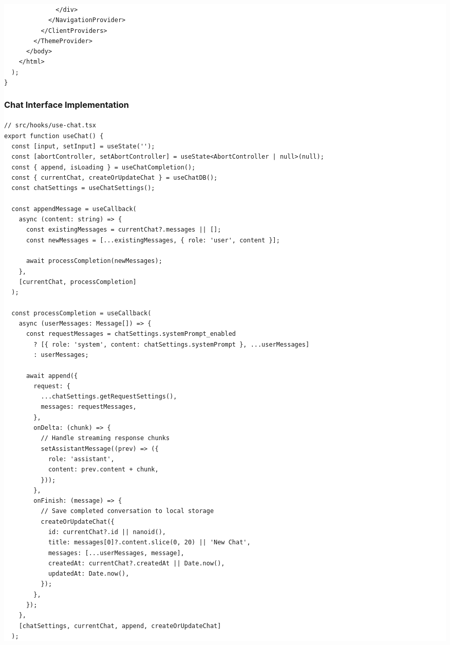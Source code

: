 ```tsx
              </div>
            </NavigationProvider>
          </ClientProviders>
        </ThemeProvider>
      </body>
    </html>
  );
}
```

### Chat Interface Implementation

```tsx
// src/hooks/use-chat.tsx
export function useChat() {
  const [input, setInput] = useState('');
  const [abortController, setAbortController] = useState<AbortController | null>(null);
  const { append, isLoading } = useChatCompletion();
  const { currentChat, createOrUpdateChat } = useChatDB();
  const chatSettings = useChatSettings();

  const appendMessage = useCallback(
    async (content: string) => {
      const existingMessages = currentChat?.messages || [];
      const newMessages = [...existingMessages, { role: 'user', content }];

      await processCompletion(newMessages);
    },
    [currentChat, processCompletion]
  );

  const processCompletion = useCallback(
    async (userMessages: Message[]) => {
      const requestMessages = chatSettings.systemPrompt_enabled
        ? [{ role: 'system', content: chatSettings.systemPrompt }, ...userMessages]
        : userMessages;

      await append({
        request: {
          ...chatSettings.getRequestSettings(),
          messages: requestMessages,
        },
        onDelta: (chunk) => {
          // Handle streaming response chunks
          setAssistantMessage((prev) => ({
            role: 'assistant',
            content: prev.content + chunk,
          }));
        },
        onFinish: (message) => {
          // Save completed conversation to local storage
          createOrUpdateChat({
            id: currentChat?.id || nanoid(),
            title: messages[0]?.content.slice(0, 20) || 'New Chat',
            messages: [...userMessages, message],
            createdAt: currentChat?.createdAt || Date.now(),
            updatedAt: Date.now(),
          });
        },
      });
    },
    [chatSettings, currentChat, append, createOrUpdateChat]
  );
```